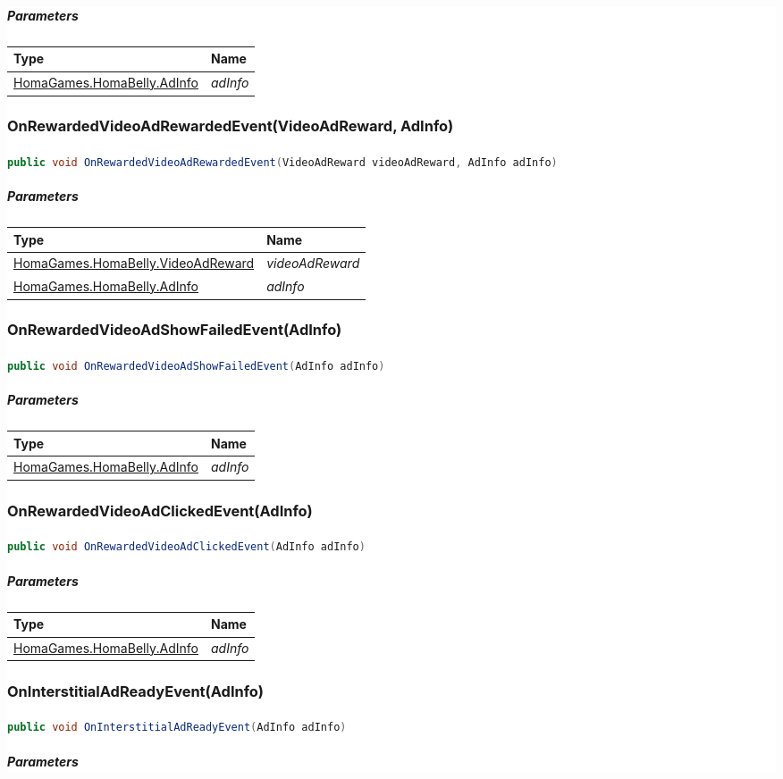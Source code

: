 ##### Parameters

| Type | Name |
|:--- |:--- |
| [HomaGames.HomaBelly.AdInfo](../HomaGames.HomaBelly/AdInfo) | *adInfo* |

### OnRewardedVideoAdRewardedEvent(VideoAdReward, AdInfo)


```csharp title="Declaration"
public void OnRewardedVideoAdRewardedEvent(VideoAdReward videoAdReward, AdInfo adInfo)
```

##### Parameters

| Type | Name |
|:--- |:--- |
| [HomaGames.HomaBelly.VideoAdReward](../HomaGames.HomaBelly/VideoAdReward) | *videoAdReward* |
| [HomaGames.HomaBelly.AdInfo](../HomaGames.HomaBelly/AdInfo) | *adInfo* |

### OnRewardedVideoAdShowFailedEvent(AdInfo)


```csharp title="Declaration"
public void OnRewardedVideoAdShowFailedEvent(AdInfo adInfo)
```

##### Parameters

| Type | Name |
|:--- |:--- |
| [HomaGames.HomaBelly.AdInfo](../HomaGames.HomaBelly/AdInfo) | *adInfo* |

### OnRewardedVideoAdClickedEvent(AdInfo)


```csharp title="Declaration"
public void OnRewardedVideoAdClickedEvent(AdInfo adInfo)
```

##### Parameters

| Type | Name |
|:--- |:--- |
| [HomaGames.HomaBelly.AdInfo](../HomaGames.HomaBelly/AdInfo) | *adInfo* |

### OnInterstitialAdReadyEvent(AdInfo)


```csharp title="Declaration"
public void OnInterstitialAdReadyEvent(AdInfo adInfo)
```

##### Parameters
